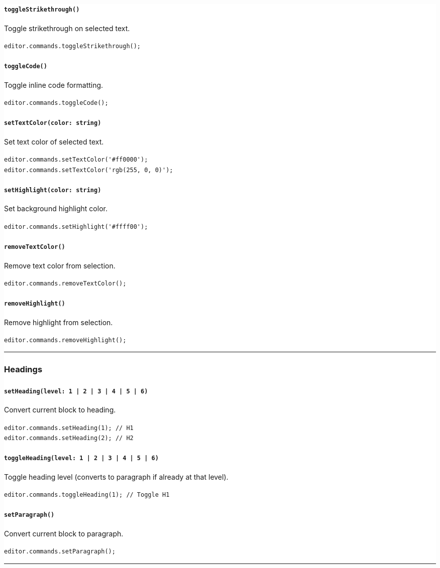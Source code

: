 #### `toggleStrikethrough()`
Toggle strikethrough on selected text.
```tsx
editor.commands.toggleStrikethrough();
```

#### `toggleCode()`
Toggle inline code formatting.
```tsx
editor.commands.toggleCode();
```

#### `setTextColor(color: string)`
Set text color of selected text.
```tsx
editor.commands.setTextColor('#ff0000');
editor.commands.setTextColor('rgb(255, 0, 0)');
```

#### `setHighlight(color: string)`
Set background highlight color.
```tsx
editor.commands.setHighlight('#ffff00');
```

#### `removeTextColor()`
Remove text color from selection.
```tsx
editor.commands.removeTextColor();
```

#### `removeHighlight()`
Remove highlight from selection.
```tsx
editor.commands.removeHighlight();
```

---

### Headings

#### `setHeading(level: 1 | 2 | 3 | 4 | 5 | 6)`
Convert current block to heading.
```tsx
editor.commands.setHeading(1); // H1
editor.commands.setHeading(2); // H2
```

#### `toggleHeading(level: 1 | 2 | 3 | 4 | 5 | 6)`
Toggle heading level (converts to paragraph if already at that level).
```tsx
editor.commands.toggleHeading(1); // Toggle H1
```

#### `setParagraph()`
Convert current block to paragraph.
```tsx
editor.commands.setParagraph();
```

---